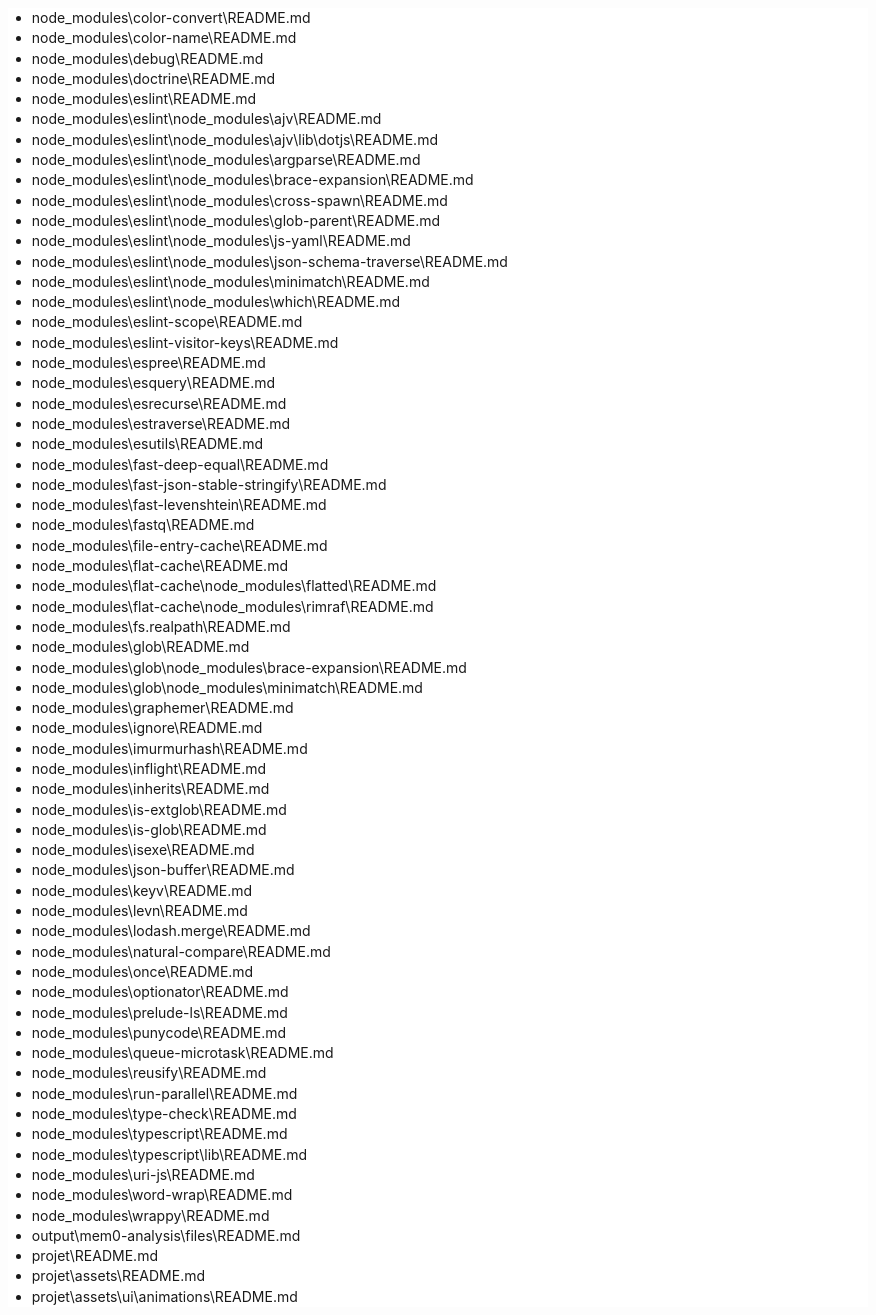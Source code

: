 - node_modules\color-convert\README.md
- node_modules\color-name\README.md
- node_modules\debug\README.md
- node_modules\doctrine\README.md
- node_modules\eslint\README.md
- node_modules\eslint\node_modules\ajv\README.md
- node_modules\eslint\node_modules\ajv\lib\dotjs\README.md
- node_modules\eslint\node_modules\argparse\README.md
- node_modules\eslint\node_modules\brace-expansion\README.md
- node_modules\eslint\node_modules\cross-spawn\README.md
- node_modules\eslint\node_modules\glob-parent\README.md
- node_modules\eslint\node_modules\js-yaml\README.md
- node_modules\eslint\node_modules\json-schema-traverse\README.md
- node_modules\eslint\node_modules\minimatch\README.md
- node_modules\eslint\node_modules\which\README.md
- node_modules\eslint-scope\README.md
- node_modules\eslint-visitor-keys\README.md
- node_modules\espree\README.md
- node_modules\esquery\README.md
- node_modules\esrecurse\README.md
- node_modules\estraverse\README.md
- node_modules\esutils\README.md
- node_modules\fast-deep-equal\README.md
- node_modules\fast-json-stable-stringify\README.md
- node_modules\fast-levenshtein\README.md
- node_modules\fastq\README.md
- node_modules\file-entry-cache\README.md
- node_modules\flat-cache\README.md
- node_modules\flat-cache\node_modules\flatted\README.md
- node_modules\flat-cache\node_modules\rimraf\README.md
- node_modules\fs.realpath\README.md
- node_modules\glob\README.md
- node_modules\glob\node_modules\brace-expansion\README.md
- node_modules\glob\node_modules\minimatch\README.md
- node_modules\graphemer\README.md
- node_modules\ignore\README.md
- node_modules\imurmurhash\README.md
- node_modules\inflight\README.md
- node_modules\inherits\README.md
- node_modules\is-extglob\README.md
- node_modules\is-glob\README.md
- node_modules\isexe\README.md
- node_modules\json-buffer\README.md
- node_modules\keyv\README.md
- node_modules\levn\README.md
- node_modules\lodash.merge\README.md
- node_modules\natural-compare\README.md
- node_modules\once\README.md
- node_modules\optionator\README.md
- node_modules\prelude-ls\README.md
- node_modules\punycode\README.md
- node_modules\queue-microtask\README.md
- node_modules\reusify\README.md
- node_modules\run-parallel\README.md
- node_modules\type-check\README.md
- node_modules\typescript\README.md
- node_modules\typescript\lib\README.md
- node_modules\uri-js\README.md
- node_modules\word-wrap\README.md
- node_modules\wrappy\README.md
- output\mem0-analysis\files\README.md
- projet\README.md
- projet\assets\README.md
- projet\assets\ui\animations\README.md